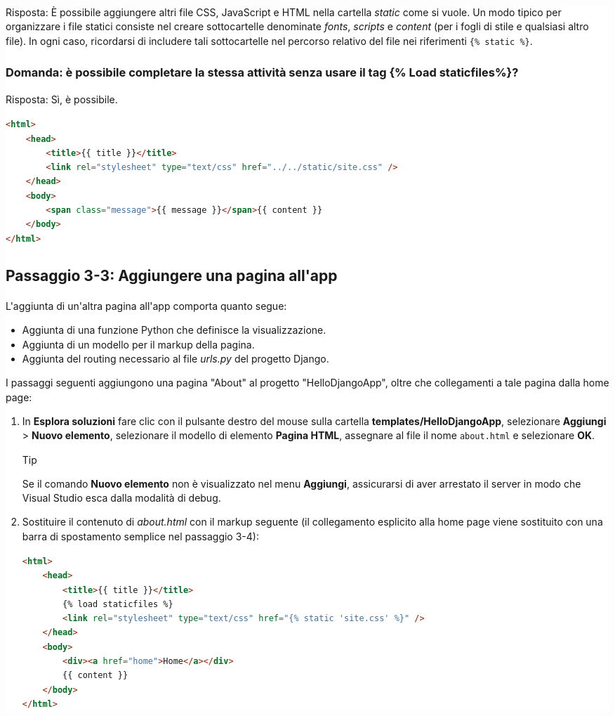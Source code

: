 Risposta: È possibile aggiungere altri file CSS, JavaScript e HTML nella cartella *static* come si vuole. Un modo tipico per organizzare i file statici consiste nel creare sottocartelle denominate *fonts*, *scripts* e *content* (per i fogli di stile e qualsiasi altro file). In ogni caso, ricordarsi di includere tali sottocartelle nel percorso relativo del file nei riferimenti `{% static %}`.

### <a name="question-can-i-complete-the-same-task-without-using-the--load-staticfiles--tag"></a>Domanda: è possibile completare la stessa attività senza usare il tag {% Load staticfiles%}?

Risposta: Sì, è possibile.

```html
<html>
    <head>
        <title>{{ title }}</title>
        <link rel="stylesheet" type="text/css" href="../../static/site.css" />
    </head>
    <body>
        <span class="message">{{ message }}</span>{{ content }}
    </body>
</html>
```

## <a name="step-3-3-add-a-page-to-the-app"></a>Passaggio 3-3: Aggiungere una pagina all'app

L'aggiunta di un'altra pagina all'app comporta quanto segue:

- Aggiunta di una funzione Python che definisce la visualizzazione.
- Aggiunta di un modello per il markup della pagina.
- Aggiunta del routing necessario al file *urls.py* del progetto Django.

I passaggi seguenti aggiungono una pagina "About" al progetto "HelloDjangoApp", oltre che collegamenti a tale pagina dalla home page:

1. In **Esplora soluzioni** fare clic con il pulsante destro del mouse sulla cartella **templates/HelloDjangoApp**, selezionare **Aggiungi** > **Nuovo elemento**, selezionare il modello di elemento **Pagina HTML**, assegnare al file il nome `about.html` e selezionare **OK**.

    > [!Tip]
    > Se il comando **Nuovo elemento** non è visualizzato nel menu **Aggiungi**, assicurarsi di aver arrestato il server in modo che Visual Studio esca dalla modalità di debug.

1. Sostituire il contenuto di *about.html* con il markup seguente (il collegamento esplicito alla home page viene sostituito con una barra di spostamento semplice nel passaggio 3-4):

    ```html
    <html>
        <head>
            <title>{{ title }}</title>
            {% load staticfiles %}
            <link rel="stylesheet" type="text/css" href="{% static 'site.css' %}" />
        </head>
        <body>
            <div><a href="home">Home</a></div>
            {{ content }}
        </body>
    </html>
    ```
